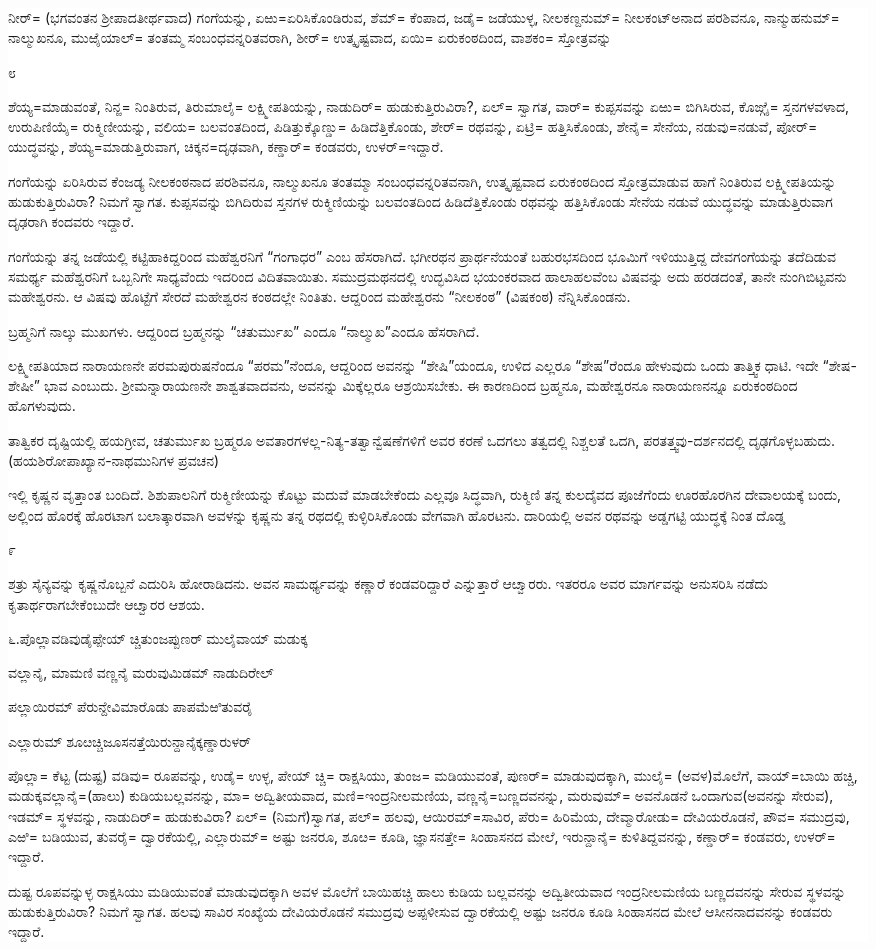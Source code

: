 ನೀರ್= \(ಭಗವಂತನ ಶ್ರೀಪಾದತೀರ್ಥವಾದ\) ಗಂಗೆಯನ್ನು, ಏಱು=ಏರಿಸಿಕೊಂಡಿರುವ, ಶೆಮ್= ಕೆಂಪಾದ, ಜಡೈ= ಜಡೆಯುಳ್ಳ, ನೀಲಕಣ್ದನುಮ್= ನೀಲಕಂಟ್ಅನಾದ ಪರಶಿವನೂ, ನಾನ್ಮುಹನುಮ್= ನಾಲ್ಮುಖನೂ, ಮುಱೈಯಾಲ್= ತಂತಮ್ಮ ಸಂಬಂಧವನ್ನರಿತವರಾಗಿ, ಶೀರ್= ಉತ್ಕೃಷ್ಟವಾದ, ಏಯಿ= ಏರುಕಂಠದಿಂದ, ವಾಶಕಂ= ಸ್ತೋತ್ರವನ್ನು

೮

ಶೆಯ್ಯ=ಮಾಡುವಂತೆ, ನಿನ್ಱ= ನಿಂತಿರುವ, ತಿರುಮಾಲೈ= ಲಕ್ಷ್ಮೀಪತಿಯನ್ನು, ನಾಡುದಿರ್= ಹುಡುಕುತ್ತಿರುವಿರಾ?, ಏಲ್= ಸ್ವಾಗತ, ವಾರ್= ಕುಪ್ಪಸವನ್ನು ಏಱು= ಬಿಗಿಸಿರುವ, ಕೊಙ್ಗೈ= ಸ್ತನಗಳವಳಾದ, ಉರುಪಿಣಿಯೈ= ರುಕ್ಮಿಣೀಯನ್ನು, ವಲಿಯ= ಬಲವಂತದಿಂದ, ಪಿಡಿತ್ತುಕ್ಕೊಣ್ಡು= ಹಿಡಿದೆತ್ತಿಕೊಂಡು, ಶೇರ್= ರಥವನ್ನು, ಏಟ್ರಿ= ಹತ್ತಿಸಿಕೊಂಡು, ಶೇನೈ= ಸೇನೆಯ, ನಡುವು=ನಡುವೆ, ಪೋರ್= ಯುದ್ಧವನ್ನು, ಶೆಯ್ಯ=ಮಾಡುತ್ತಿರುವಾಗ, ಚಿಕ್ಕನ=ದೃಢವಾಗಿ, ಕಣ್ಡಾರ್= ಕಂಡವರು, ಉಳರ್=ಇದ್ದಾರೆ.

ಗಂಗೆಯನ್ನು ಏರಿಸಿರುವ ಕೆಂಜಡ್ಯ ನೀಲಕಂಠನಾದ ಪರಶಿವನೂ, ನಾಲ್ಮುಖನೂ ತಂತಮ್ಮಾ ಸಂಬಂಧವನ್ನರಿತವನಾಗಿ, ಉತ್ಕೃಷ್ಟವಾದ ಏರುಕಂಠದಿಂದ ಸ್ತೋತ್ರಮಾಡುವ ಹಾಗೆ ನಿಂತಿರುವ ಲಕ್ಷ್ಮೀಪತಿಯನ್ನು ಹುಡುಕುತ್ತಿರುವಿರಾ? ನಿಮಗೆ ಸ್ವಾಗತ. ಕುಪ್ಪಸವನ್ನು ಬಿಗಿದಿರುವ ಸ್ತನಗಳ ರುಕ್ಮಿಣಿಯನ್ನು ಬಲವಂತದಿಂದ ಹಿಡಿದೆತ್ತಿಕೊಂಡು ರಥವನ್ನು ಹತ್ತಿಸಿಕೊಂಡು ಸೇನೆಯ ನಡುವೆ ಯುದ್ಧವನ್ನು ಮಾಡುತ್ತಿರುವಾಗ ದೃಢರಾಗಿ ಕಂದವರು ಇದ್ದಾರೆ.

ಗಂಗೆಯನ್ನು ತನ್ನ ಜಡೆಯಲ್ಲಿ ಕಟ್ಟಿಹಾಕಿದ್ದರಿಂದ ಮಹೆಶ್ವರನಿಗೆ “ಗಂಗಾಧರ” ಎಂಬ ಹೆಸರಾಗಿದೆ. ಭಗೀರಥನ ಪ್ರಾರ್ಥನೆಯಂತೆ ಬಹುರಭಸದಿಂದ ಭೂಮಿಗೆ ಇಳಿಯುತ್ತಿದ್ದ ದೇವಗಂಗೆಯನ್ನು ತದೆದಿಡುವ ಸಮರ್ಥ್ಯ ಮಹೆಶ್ವರನಿಗೆ ಒಬ್ಬನಿಗೇ ಸಾಧ್ಯವೆಂದು ಇದರಿಂದ ವಿದಿತವಾಯಿತು. ಸಮುದ್ರಮಥನದಲ್ಲಿ ಉದ್ಭವಿಸಿದ ಭಯಂಕರವಾದ ಹಾಲಾಹಲವೆಂಬ ವಿಷವನ್ನು ಅದು ಹರಡದಂತೆ, ತಾನೇ ನುಂಗಿಬಿಟ್ಟವನು ಮಹೇಶ್ವರನು. ಆ ವಿಷವು ಹೊಟ್ಟೆಗೆ ಸೇರದೆ ಮಹೇಶ್ವರನ ಕಂಠದಲ್ಲೇ ನಿಂತಿತು. ಆದ್ದರಿಂದ ಮಹೇಶ್ವರನು “ನೀಲಕಂಠ” \(ವಿಷಕಂಠ\) ನೆನ್ನಿಸಿಕೊಂಡನು.

ಬ್ರಹ್ಮನಿಗೆ ನಾಲ್ಕು ಮುಖಗಳು. ಆದ್ದರಿಂದ ಬ್ರಹ್ಮನನ್ನು “ಚತುರ್ಮುಖ” ಎಂದೂ “ನಾಲ್ಮುಖ”ಎಂದೂ ಹೆಸರಾಗಿದೆ.

ಲಕ್ಷ್ಮೀಪತಿಯಾದ ನಾರಾಯಣನೇ ಪರಮಪುರುಷನೆಂದೂ “ಪರಮ”ನೆಂದೂ, ಆದ್ದರಿಂದ ಅವನನ್ನು “ಶೇಷಿ”ಯಂದೂ, ಉಳಿದ ಎಲ್ಲರೂ “ಶೇಷ”ರೆಂದೂ ಹೇಳುವುದು ಒಂದು ತಾತ್ತ್ವಿಕ ಧಾಟಿ. ಇದೇ “ಶೇಷ-ಶೇಷೀ” ಭಾವ ಎಂಬುದು. ಶ್ರೀಮನ್ನಾರಾಯಣನೇ ಶಾಶ್ವತವಾದವನು, ಅವನನ್ನು ಮಿಕ್ಕೆಲ್ಲರೂ ಆಶ್ರಯಿಸಬೇಕು. ಈ ಕಾರಣದಿಂದ ಬ್ರಹ್ಮನೂ, ಮಹೇಶ್ವರನೂ ನಾರಾಯಣನನ್ನೂ ಏರುಕಂಠದಿಂದ ಹೊಗಳುವುದು.

ತಾತ್ವಿಕರ ದೃಷ್ಟಿಯಲ್ಲಿ ಹಯಗ್ರೀವ, ಚತುರ್ಮುಖ ಬ್ರಹ್ಮರೂ ಅವತಾರಗಳಲ್ಲ-ನಿತ್ಯ-ತತ್ವಾನ್ವೆಷಣೆಗಳಿಗೆ ಅವರ ಕರಣೆ ಒದಗಲು ತತ್ವದಲ್ಲಿ ನಿಶ್ಚಲತೆ ಒದಗಿ, ಪರತತ್ತ್ವವು-ದರ್ಶನದಲ್ಲಿ ದೃಢಗೊಳ್ಳಬಹುದು. \(ಹಯಶಿರೋಪಾಖ್ಯಾನ-ನಾಥಮುನಿಗಳ ಪ್ರವಚನ\)

ಇಲ್ಲಿ ಕೃಷ್ಣನ ವೃತ್ತಾಂತ ಬಂದಿದೆ. ಶಿಶುಪಾಲನಿಗೆ ರುಕ್ಮಿಣೀಯನ್ನು ಕೊಟ್ಟು ಮದುವೆ ಮಾಡಬೇಕೆಂದು ಎಲ್ಲವೂ ಸಿದ್ಧವಾಗಿ, ರುಕ್ಮಿಣಿ ತನ್ನ ಕುಲದೈವದ ಪೂಜೆಗೆಂದು ಊರಹೊರಗಿನ ದೇವಾಲಯಕ್ಕೆ ಬಂದು, ಅಲ್ಲಿಂದ ಹೊರಕ್ಕೆ ಹೊರಟಾಗ ಬಲಾತ್ಕಾರವಾಗಿ ಅವಳನ್ನು ಕೃಷ್ಣನು ತನ್ನ ರಥದಲ್ಲಿ ಕುಳ್ಳಿರಿಸಿಕೊಂಡು ವೇಗವಾಗಿ ಹೊರಟನು. ದಾರಿಯಲ್ಲಿ ಅವನ ರಥವನ್ನು ಅಡ್ಡಗಟ್ಟಿ ಯುದ್ಧಕ್ಕೆ ನಿಂತ ದೊಡ್ಡ

೯

ಶತ್ರು ಸೈನ್ಯವನ್ನು ಕೃಷ್ಣನೊಬ್ಬನೆ ಎದುರಿಸಿ ಹೋರಾಡಿದನು. ಅವನ ಸಾಮರ್ಥ್ಯವನ್ನು ಕಣ್ಣಾರೆ ಕಂಡವರಿದ್ದಾರೆ ಎನ್ನುತ್ತಾರೆ ಆೞ್ವಾರರು. ಇತರರೂ ಅವರ ಮಾರ್ಗವನ್ನು ಅನುಸರಿಸಿ ನಡೆದು ಕೃತಾರ್ಥರಾಗಬೇಕೆಂಬುದೇ ಆೞ್ವಾರರ ಆಶಯ.

೬.ಪೊಲ್ಲಾವಡಿವುಡೈಪ್ಪೇಯ್ ಚ್ಚಿತುಂಜಪ್ಪುಣರ್ ಮುಲೈವಾಯ್ ಮಡುಕ್ಕ

ವಲ್ಲಾನೈ, ಮಾಮಣಿ ವಣ್ಣನೈ ಮರುವುಮಿಡಮ್ ನಾಡುದಿರೇಲ್

ಪಲ್ಲಾಯಿರಮ್ ಪೆರುನ್ದೇವಿಮಾರೊಡು ಪಾಪಮೆಱಿತುವರೈ

ಎಲ್ಲಾರುಮ್ ಶೂೞಚ್ಚಿಜೂಸನತ್ತೆಯಿರುನ್ದಾನೈಕ್ಕಣ್ಡಾರುಳರ್

ಪೊಲ್ಲಾ= ಕೆಟ್ಟ \(ದುಷ್ಟ\) ವಡಿವು= ರೂಪವನ್ನು, ಉಡೈ= ಉಳ್ಳ, ಪೇಯ್ ಚ್ಚಿ= ರಾಕ್ಷಸಿಯು, ತುಂಜ= ಮಡಿಯುವಂತೆ, ಪುಣರ್= ಮಾಡುವುದಕ್ಕಾಗಿ, ಮುಲೈ= \(ಅವಳ\)ಮೊಲೆಗೆ, ವಾಯ್=ಬಾಯಿ ಹಚ್ಚಿ, ಮಡುಕ್ಕವಲ್ಲಾನೈ=\(ಹಾಲು\) ಕುಡಿಯಬಲ್ಲವನನ್ನು, ಮಾ= ಅದ್ವಿತೀಯವಾದ, ಮಣಿ=ಇಂದ್ರನೀಲಮಣಿಯ, ವಣ್ಣನೈ=ಬಣ್ಣದವನನ್ನು, ಮರುವುಮ್= ಅವನೊಡನೆ ಒಂದಾಗುವ\(ಅವನನ್ನು ಸೇರುವ\), ಇಡಮ್= ಸ್ಥಳವನ್ನು, ನಾಡುದಿರ್= ಹುಡುಕುವಿರಾ? ಏಲ್= \(ನಿಮಗೆ\)ಸ್ವಾಗತ, ಪಲ್= ಹಲವು, ಆಯಿರಮ್=ಸಾವಿರ, ಪೆರು= ಹಿರಿಮೆಯ, ದೇವ್ಮಾರೋಡು= ದೇವಿಯರೊಡನೆ, ಪೌವ= ಸಮುದ್ರವು, ಎಱಿ= ಬಡಿಯುವ, ತುವರೈ= ದ್ವಾರಕೆಯಲ್ಲಿ, ಎಲ್ಲಾರುಮ್= ಅಷ್ಟು ಜನರೂ, ಶೂೞ= ಕೂಡಿ, ಜ್ಞಾಸನತ್ತೇ= ಸಿಂಹಾಸನದ ಮೇಲೆ, ಇರುನ್ದಾನೈ= ಕುಳಿತಿದ್ದವನನ್ನು, ಕಣ್ಡಾರ್= ಕಂಡವರು, ಉಳರ್= ಇದ್ದಾರೆ.

ದುಷ್ಟ ರೂಪವನ್ನುಳ್ಳ ರಾಕ್ಷಸಿಯು ಮಡಿಯುವಂತೆ ಮಾಡುವುದಕ್ಕಾಗಿ ಅವಳ ಮೊಲೆಗೆ ಬಾಯಿಹಚ್ಚಿ ಹಾಲು ಕುಡಿಯ ಬಲ್ಲವನನ್ನು ಅದ್ವಿತೀಯವಾದ ಇಂದ್ರನೀಲಮಣಿಯ ಬಣ್ಣದವನನ್ನು ಸೇರುವ ಸ್ಥಳವನ್ನು ಹುಡುಕುತ್ತಿರುವಿರಾ? ನಿಮಗೆ ಸ್ವಾಗತ. ಹಲವು ಸಾವಿರ ಸಂಖ್ಯೆಯ ದೇವಿಯರೊಡನೆ ಸಮುದ್ರವು ಅಪ್ಪಳೀಸುವ ದ್ವಾರಕೆಯಲ್ಲಿ ಅಷ್ಟು ಜನರೂ ಕೂಡಿ ಸಿಂಹಾಸನದ ಮೇಲೆ ಆಸೀನನಾದವನನ್ನು ಕಂಡವರು ಇದ್ದಾರೆ.
